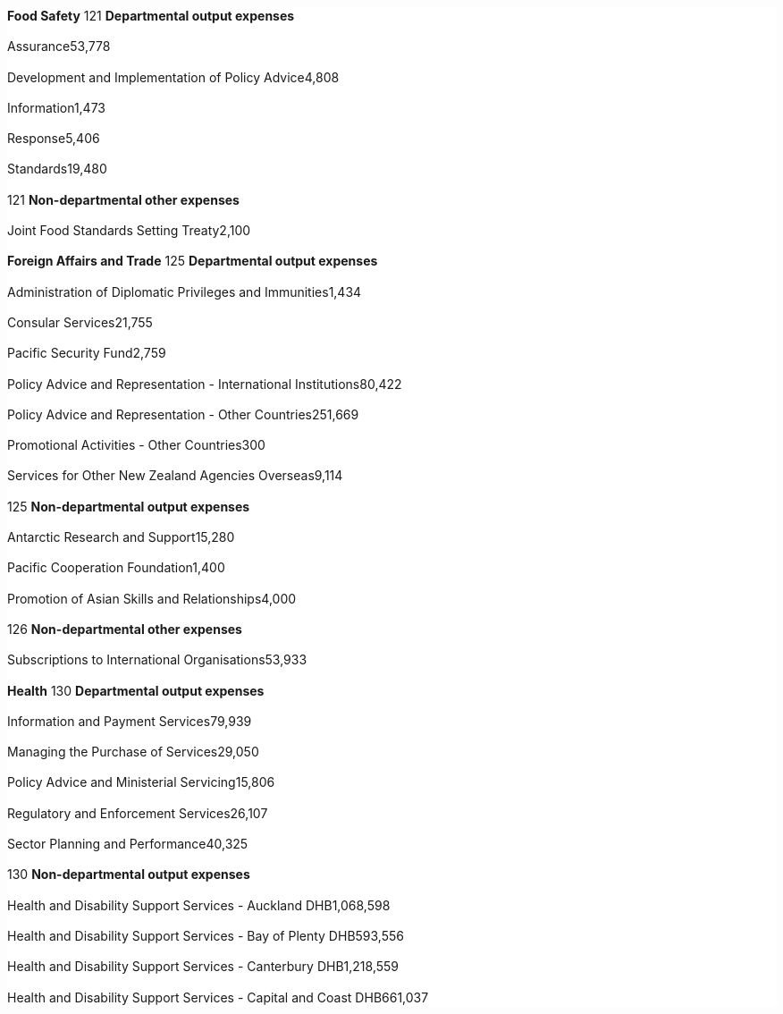 **Food Safety** 121 **Departmental output expenses** 

Assurance53,778

Development and Implementation of Policy Advice4,808

Information1,473

Response5,406

Standards19,480

121 **Non-departmental other expenses** 

Joint Food Standards Setting Treaty2,100

**Foreign Affairs and Trade** 125 **Departmental output expenses** 

Administration of Diplomatic Privileges and Immunities1,434

Consular Services21,755

Pacific Security Fund2,759

Policy Advice and Representation - International Institutions80,422

Policy Advice and Representation - Other Countries251,669

Promotional Activities - Other Countries300

Services for Other New Zealand Agencies Overseas9,114

125 **Non-departmental output expenses** 

Antarctic Research and Support15,280

Pacific Cooperation Foundation1,400

Promotion of Asian Skills and Relationships4,000

126 **Non-departmental other expenses** 

Subscriptions to International Organisations53,933

**Health** 130 **Departmental output expenses** 

Information and Payment Services79,939

Managing the Purchase of Services29,050

Policy Advice and Ministerial Servicing15,806

Regulatory and Enforcement Services26,107

Sector Planning and Performance40,325

130 **Non-departmental output expenses** 

Health and Disability Support Services - Auckland DHB1,068,598

Health and Disability Support Services - Bay of Plenty DHB593,556

Health and Disability Support Services - Canterbury DHB1,218,559

Health and Disability Support Services - Capital and Coast DHB661,037
